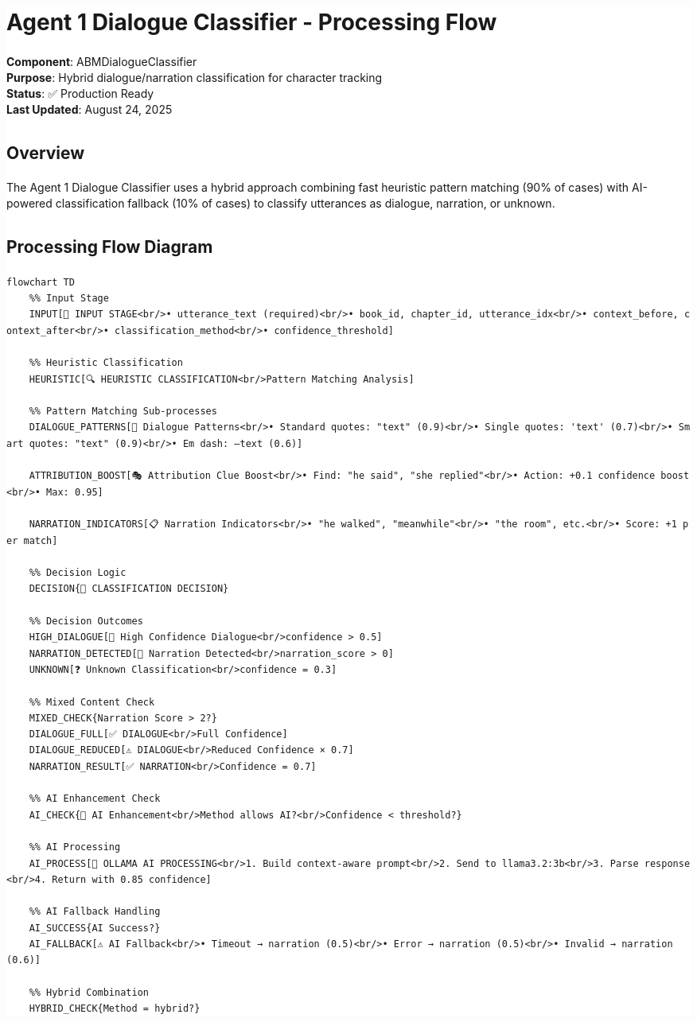 # Agent 1 Dialogue Classifier - Processing Flow

**Component**: ABMDialogueClassifier  
**Purpose**: Hybrid dialogue/narration classification for character tracking  
**Status**: ✅ Production Ready  
**Last Updated**: August 24, 2025

## Overview

The Agent 1 Dialogue Classifier uses a hybrid approach combining fast heuristic pattern matching (90% of cases) with AI-powered classification fallback (10% of cases) to classify utterances as dialogue, narration, or unknown.

## Processing Flow Diagram

```mermaid
flowchart TD
    %% Input Stage
    INPUT[📝 INPUT STAGE<br/>• utterance_text (required)<br/>• book_id, chapter_id, utterance_idx<br/>• context_before, context_after<br/>• classification_method<br/>• confidence_threshold]
    
    %% Heuristic Classification
    HEURISTIC[🔍 HEURISTIC CLASSIFICATION<br/>Pattern Matching Analysis]
    
    %% Pattern Matching Sub-processes
    DIALOGUE_PATTERNS[📖 Dialogue Patterns<br/>• Standard quotes: "text" (0.9)<br/>• Single quotes: 'text' (0.7)<br/>• Smart quotes: "text" (0.9)<br/>• Em dash: —text (0.6)]
    
    ATTRIBUTION_BOOST[🎭 Attribution Clue Boost<br/>• Find: "he said", "she replied"<br/>• Action: +0.1 confidence boost<br/>• Max: 0.95]
    
    NARRATION_INDICATORS[📋 Narration Indicators<br/>• "he walked", "meanwhile"<br/>• "the room", etc.<br/>• Score: +1 per match]
    
    %% Decision Logic
    DECISION{🎯 CLASSIFICATION DECISION}
    
    %% Decision Outcomes
    HIGH_DIALOGUE[📢 High Confidence Dialogue<br/>confidence > 0.5]
    NARRATION_DETECTED[📖 Narration Detected<br/>narration_score > 0]
    UNKNOWN[❓ Unknown Classification<br/>confidence = 0.3]
    
    %% Mixed Content Check
    MIXED_CHECK{Narration Score > 2?}
    DIALOGUE_FULL[✅ DIALOGUE<br/>Full Confidence]
    DIALOGUE_REDUCED[⚠️ DIALOGUE<br/>Reduced Confidence × 0.7]
    NARRATION_RESULT[✅ NARRATION<br/>Confidence = 0.7]
    
    %% AI Enhancement Check
    AI_CHECK{🤖 AI Enhancement<br/>Method allows AI?<br/>Confidence < threshold?}
    
    %% AI Processing
    AI_PROCESS[🤖 OLLAMA AI PROCESSING<br/>1. Build context-aware prompt<br/>2. Send to llama3.2:3b<br/>3. Parse response<br/>4. Return with 0.85 confidence]
    
    %% AI Fallback Handling
    AI_SUCCESS{AI Success?}
    AI_FALLBACK[⚠️ AI Fallback<br/>• Timeout → narration (0.5)<br/>• Error → narration (0.5)<br/>• Invalid → narration (0.6)]
    
    %% Hybrid Combination
    HYBRID_CHECK{Method = hybrid?}
```